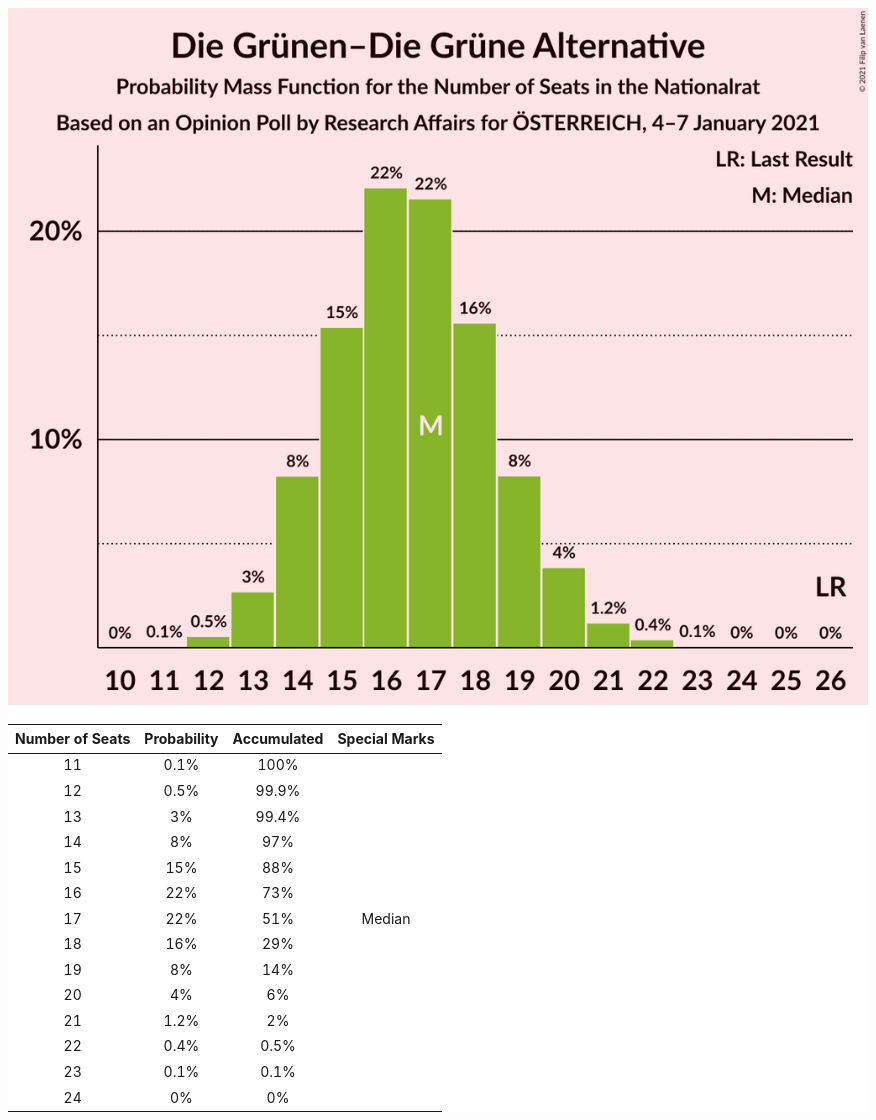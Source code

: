 ![Graph with seats probability mass function not yet produced](2021-01-07-ResearchAffairs-seats-pmf-diegrünen–diegrünealternative.png "Seats Probability Mass Function")

| Number of Seats | Probability | Accumulated | Special Marks |
|:---------------:|:-----------:|:-----------:|:-------------:|
| 11 | 0.1% | 100% |  |
| 12 | 0.5% | 99.9% |  |
| 13 | 3% | 99.4% |  |
| 14 | 8% | 97% |  |
| 15 | 15% | 88% |  |
| 16 | 22% | 73% |  |
| 17 | 22% | 51% | Median |
| 18 | 16% | 29% |  |
| 19 | 8% | 14% |  |
| 20 | 4% | 6% |  |
| 21 | 1.2% | 2% |  |
| 22 | 0.4% | 0.5% |  |
| 23 | 0.1% | 0.1% |  |
| 24 | 0% | 0% |  |
